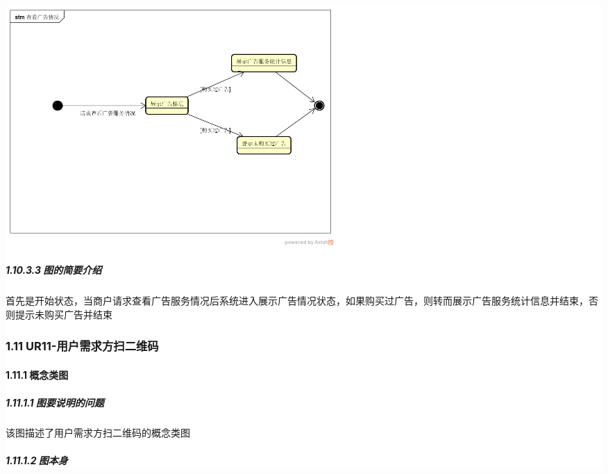 <img src="./Figure/状态图/查看广告情况.png" alt="商户查看广告情况状态图" style="zoom:50%;" />

##### 1.10.3.3 图的简要介绍

首先是开始状态，当商户请求查看广告服务情况后系统进入展示广告情况状态，如果购买过广告，则转而展示广告服务统计信息并结束，否则提示未购买广告并结束

### 1.11 UR11-用户需求方扫二维码

#### 1.11.1 概念类图

##### 1.11.1.1 图要说明的问题

该图描述了用户需求方扫二维码的概念类图

##### 1.11.1.2 图本身
